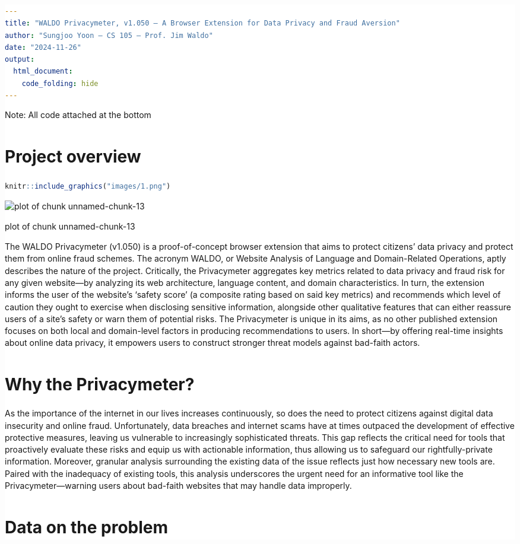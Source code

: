 ```yaml
---
title: "WALDO Privacymeter, v1.050 — A Browser Extension for Data Privacy and Fraud Aversion"
author: "Sungjoo Yoon — CS 105 — Prof. Jim Waldo"
date: "2024-11-26"
output:
  html_document:
    code_folding: hide
---
```




Note: All code attached at the bottom

# Project overview

```r
knitr::include_graphics("images/1.png")
```

<div class="figure">
<img src="images/1.png" alt="plot of chunk unnamed-chunk-13" width="2344" />
<p class="caption">plot of chunk unnamed-chunk-13</p>
</div>

The WALDO Privacymeter (v1.050) is a proof-of-concept browser extension that aims to protect citizens’ data privacy and protect them from online fraud schemes. The acronym WALDO, or Website Analysis of Language and Domain-Related Operations, aptly describes the nature of the project. Critically, the Privacymeter aggregates key metrics related to data privacy and fraud risk for any given website—by analyzing its web architecture, language content, and domain characteristics. In turn, the extension informs the user of the website’s ‘safety score’ (a composite rating based on said key metrics) and recommends which level of caution they ought to exercise when disclosing sensitive information, alongside other qualitative features that can either reassure users of a site’s safety or warn them of potential risks. The Privacymeter is unique in its aims, as no other published extension focuses on both local and domain-level factors in producing recommendations to users. In short—by offering real-time insights about online data privacy, it empowers users to construct stronger threat models against bad-faith actors.

# Why the Privacymeter?
As the importance of the internet in our lives increases continuously, so does the need to protect citizens against digital data insecurity and online fraud. Unfortunately, data breaches and internet scams have at times outpaced the development of effective protective measures, leaving us vulnerable to increasingly sophisticated threats. This gap reflects the critical need for tools that proactively evaluate these risks and equip us with actionable information, thus allowing us to safeguard our rightfully-private information. Moreover, granular analysis surrounding the existing data of the issue reflects just how necessary new tools are. Paired with the inadequacy of existing tools, this analysis underscores the urgent need for an informative tool like the Privacymeter—warning users about bad-faith websites that may handle data improperly.

# Data on the problem
